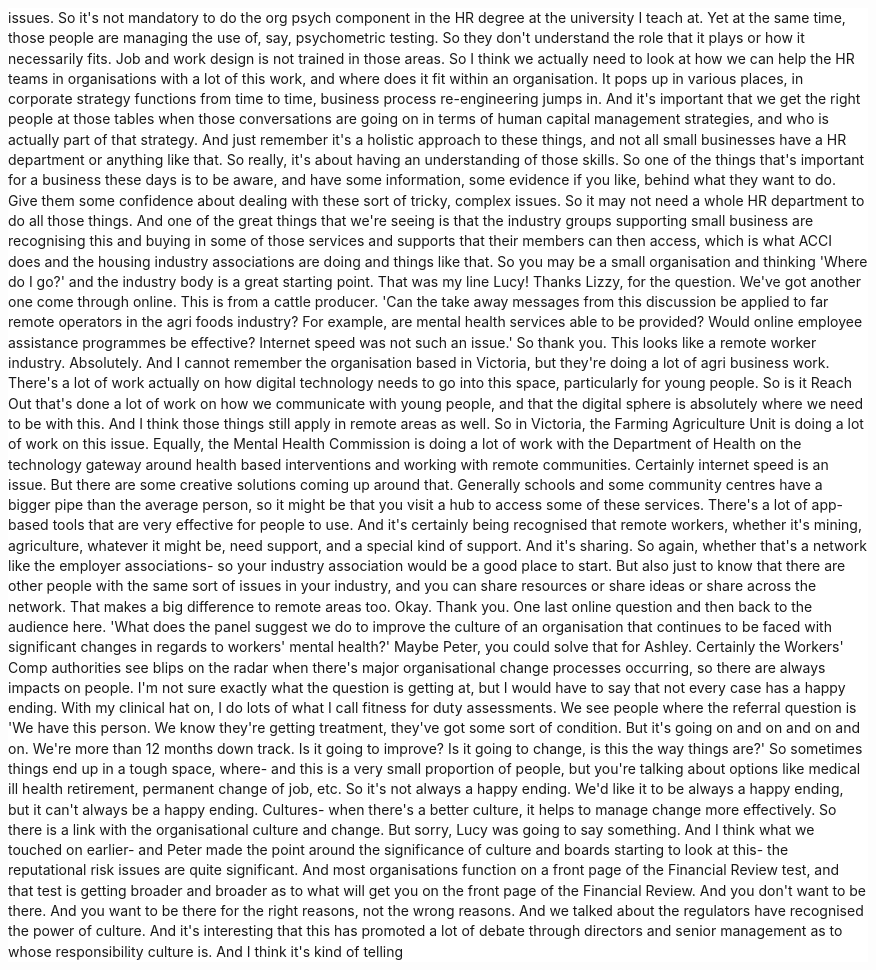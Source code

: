 issues. So it's not mandatory to do the org psych component in the HR degree at the university I teach at. Yet at the same time, those people are managing the use of, say, psychometric testing. So they don't understand the role that it plays or how it necessarily fits. Job and work design is not trained in those areas. So I think we actually need to look at how we can help the HR teams in organisations with a lot of this work, and where does it fit within an organisation. It pops up in various places, in corporate strategy functions from time to time, business process re-engineering jumps in. And it's important that we get the right people at those tables when those conversations are going on in terms of human capital management strategies, and who is actually part of that strategy. And just remember it's a holistic approach to these things, and not all small businesses have a HR department or anything like that. So really, it's about having an understanding of those skills. So one of the things that's important for a business these days is to be aware, and have some information, some evidence if you like, behind what they want to do. Give them some confidence about dealing with these sort of tricky, complex issues. So it may not need a whole HR department to do all those things. And one of the great things that we're seeing is that the industry groups supporting small business are recognising this and buying in some of those services and supports that their members can then access, which is what ACCI does and the housing industry associations are doing and things like that. So you may be a small organisation and thinking 'Where do I go?' and the industry body is a great starting point. That was my line Lucy! Thanks Lizzy, for the question. We've got another one come through online. This is from a cattle producer. 'Can the take away messages from this discussion be applied to far remote operators in the agri foods industry? For example, are mental health services able to be provided? Would online employee assistance programmes be effective? Internet speed was not such an issue.' So thank you. This looks like a remote worker industry. Absolutely. And I cannot remember the organisation based in Victoria, but they're doing a lot of agri business work. There's a lot of work actually on how digital technology needs to go into this space, particularly for young people. So is it Reach Out that's done a lot of work on how we communicate with young people, and that the digital sphere is absolutely where we need to be with this. And I think those things still apply in remote areas as well. So in Victoria, the Farming Agriculture Unit is doing a lot of work on this issue. Equally, the Mental Health Commission is doing a lot of work with the Department of Health on the technology gateway around health based interventions and working with remote communities. Certainly internet speed is an issue. But there are some creative solutions coming up around that. Generally schools and some community centres have a bigger pipe than the average person, so it might be that you visit a hub to access some of these services. There's a lot of app-based tools that are very effective for people to use. And it's certainly being recognised that remote workers, whether it's mining, agriculture, whatever it might be, need support, and a special kind of support. And it's sharing. So again, whether that's a network like the employer associations- so your industry association would be a good place to start. But also just to know that there are other people with the same sort of issues in your industry, and you can share resources or share ideas or share across the network. That makes a big difference to remote areas too. Okay. Thank you. One last online question and then back to the audience here. 'What does the panel suggest we do to improve the culture of an organisation that continues to be faced with significant changes in regards to workers' mental health?' Maybe Peter, you could solve that for Ashley. Certainly the Workers' Comp authorities see blips on the radar when there's major organisational change processes occurring, so there are always impacts on people. I'm not sure exactly what the question is getting at, but I would have to say that not every case has a happy ending. With my clinical hat on, I do lots of what I call fitness for duty assessments. We see people where the referral question is 'We have this person. We know they're getting treatment, they've got some sort of condition. But it's going on and on and on and on. We're more than 12 months down track. Is it going to improve? Is it going to change, is this the way things are?' So sometimes things end up in a tough space, where- and this is a very small proportion of people, but you're talking about options like medical ill health retirement, permanent change of job, etc. So it's not always a happy ending. We'd like it to be always a happy ending, but it can't always be a happy ending. Cultures- when there's a better culture, it helps to manage change more effectively. So there is a link with the organisational culture and change. But sorry, Lucy was going to say something. And I think what we touched on earlier- and Peter made the point around the significance of culture and boards starting to look at this- the reputational risk issues are quite significant. And most organisations function on a front page of the Financial Review test, and that test is getting broader and broader as to what will get you on the front page of the Financial Review. And you don't want to be there. And you want to be there for the right reasons, not the wrong reasons. And we talked about the regulators have recognised the power of culture. And it's interesting that this has promoted a lot of debate through directors and senior management as to whose responsibility culture is. And I think it's kind of telling